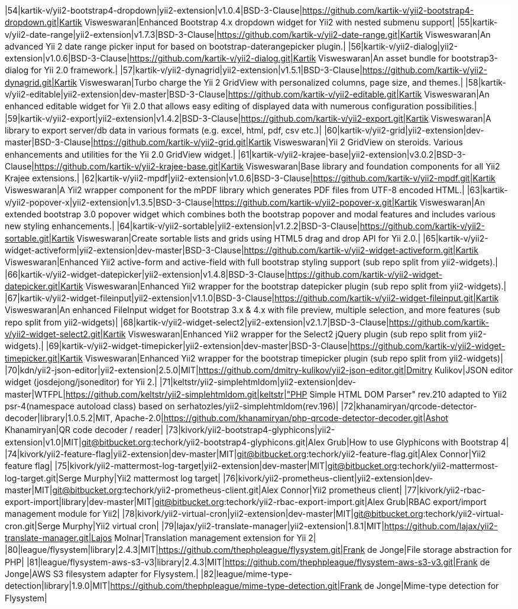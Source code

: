|54|kartik-v/yii2-bootstrap4-dropdown|yii2-extension|v1.0.4|BSD-3-Clause|https://github.com/kartik-v/yii2-bootstrap4-dropdown.git|Kartik Visweswaran|Enhanced Bootstrap 4.x dropdown widget for Yii2 with nested submenu support|
|55|kartik-v/yii2-date-range|yii2-extension|v1.7.3|BSD-3-Clause|https://github.com/kartik-v/yii2-date-range.git|Kartik Visweswaran|An advanced Yii 2 date range picker input for based on bootstrap-daterangepicker plugin.|
|56|kartik-v/yii2-dialog|yii2-extension|v1.0.6|BSD-3-Clause|https://github.com/kartik-v/yii2-dialog.git|Kartik Visweswaran|An asset bundle for bootstrap3-dialog for Yii 2.0 framework.|
|57|kartik-v/yii2-dynagrid|yii2-extension|v1.5.1|BSD-3-Clause|https://github.com/kartik-v/yii2-dynagrid.git|Kartik Visweswaran|Turbo charge the Yii 2 GridView with personalized columns, page size, and themes.|
|58|kartik-v/yii2-editable|yii2-extension|dev-master|BSD-3-Clause|https://github.com/kartik-v/yii2-editable.git|Kartik Visweswaran|An enhanced editable widget for Yii 2.0 that allows easy editing of displayed data with numerous configuration possibilities.|
|59|kartik-v/yii2-export|yii2-extension|v1.4.2|BSD-3-Clause|https://github.com/kartik-v/yii2-export.git|Kartik Visweswaran|A library to export server/db data in various formats (e.g. excel, html, pdf, csv etc.)|
|60|kartik-v/yii2-grid|yii2-extension|dev-master|BSD-3-Clause|https://github.com/kartik-v/yii2-grid.git|Kartik Visweswaran|Yii 2 GridView on steroids. Various enhancements and utilities for the Yii 2.0 GridView widget.|
|61|kartik-v/yii2-krajee-base|yii2-extension|v3.0.2|BSD-3-Clause|https://github.com/kartik-v/yii2-krajee-base.git|Kartik Visweswaran|Base library and foundation components for all Yii2 Krajee extensions.|
|62|kartik-v/yii2-mpdf|yii2-extension|v1.0.6|BSD-3-Clause|https://github.com/kartik-v/yii2-mpdf.git|Kartik Visweswaran|A Yii2 wrapper component for the mPDF library which generates PDF files from UTF-8 encoded HTML.|
|63|kartik-v/yii2-popover-x|yii2-extension|v1.3.5|BSD-3-Clause|https://github.com/kartik-v/yii2-popover-x.git|Kartik Visweswaran|An extended bootstrap 3.0 popover widget which combines both the bootstrap popover and modal features and includes various new styling enhancements.|
|64|kartik-v/yii2-sortable|yii2-extension|v1.2.2|BSD-3-Clause|https://github.com/kartik-v/yii2-sortable.git|Kartik Visweswaran|Create sortable lists and grids using HTML5 drag and drop API for Yii 2.0.|
|65|kartik-v/yii2-widget-activeform|yii2-extension|dev-master|BSD-3-Clause|https://github.com/kartik-v/yii2-widget-activeform.git|Kartik Visweswaran|Enhanced Yii2 active-form and active-field with full bootstrap styling support (sub repo split from yii2-widgets).|
|66|kartik-v/yii2-widget-datepicker|yii2-extension|v1.4.8|BSD-3-Clause|https://github.com/kartik-v/yii2-widget-datepicker.git|Kartik Visweswaran|Enhanced Yii2 wrapper for the bootstrap datepicker plugin (sub repo split from yii2-widgets).|
|67|kartik-v/yii2-widget-fileinput|yii2-extension|v1.1.0|BSD-3-Clause|https://github.com/kartik-v/yii2-widget-fileinput.git|Kartik Visweswaran|An enhanced FileInput widget for Bootstrap 3.x & 4.x with file preview, multiple selection, and more features (sub repo split from yii2-widgets)|
|68|kartik-v/yii2-widget-select2|yii2-extension|v2.1.7|BSD-3-Clause|https://github.com/kartik-v/yii2-widget-select2.git|Kartik Visweswaran|Enhanced Yii2 wrapper for the Select2 jQuery plugin (sub repo split from yii2-widgets).|
|69|kartik-v/yii2-widget-timepicker|yii2-extension|dev-master|BSD-3-Clause|https://github.com/kartik-v/yii2-widget-timepicker.git|Kartik Visweswaran|Enhanced Yii2 wrapper for the bootstrap timepicker plugin (sub repo split from yii2-widgets)|
|70|kdn/yii2-json-editor|yii2-extension|2.5.0|MIT|https://github.com/dmitry-kulikov/yii2-json-editor.git|Dmitry Kulikov|JSON editor widget (josdejong/jsoneditor) for Yii 2.|
|71|keltstr/yii2-simplehtmldom|yii2-extension|dev-master|WTFPL|https://github.com/keltstr/yii2-simplehtmldom.git|keltstr|"PHP Simple HTML DOM Parser" rev.210 adapted to Yii2 psr-4(namespace autoload class) based on serhatozles/yii2-simplehtmldom(rev.196)|
|72|khanamiryan/qrcode-detector-decoder|library|1.0.5.2|MIT, Apache-2.0|https://github.com/khanamiryan/php-qrcode-detector-decoder.git|Ashot Khanamiryan|QR code decoder / reader|
|73|kivork/yii2-bootstrap4-glyphicons|yii2-extension|v1.0|MIT|git@bitbucket.org:techork/yii2-bootstrap4-glyphicons.git|Alex Grub|How to use Glyphicons with Bootstrap 4|
|74|kivork/yii2-feature-flag|yii2-extension|dev-master|MIT|git@bitbucket.org:techork/yii2-feature-flag.git|Alex Connor|Yii2 feature flag|
|75|kivork/yii2-mattermost-log-target|yii2-extension|dev-master|MIT|git@bitbucket.org:techork/yii2-mattermost-log-target.git|Serge Murphy|Yii2 mattermost log target|
|76|kivork/yii2-prometheus-client|yii2-extension|dev-master|MIT|git@bitbucket.org:techork/yii2-prometheus-client.git|Alex Connor|Yii2 prometheus client|
|77|kivork/yii2-rbac-export-import|library|dev-master|MIT|git@bitbucket.org:techork/yii2-rbac-export-import.git|Alex Grub|RBAC export/import management module for Yii2|
|78|kivork/yii2-virtual-cron|yii2-extension|dev-master|MIT|git@bitbucket.org:techork/yii2-virtual-cron.git|Serge Murphy|Yii2 virtual cron|
|79|lajax/yii2-translate-manager|yii2-extension|1.8.1|MIT|https://github.com/lajax/yii2-translate-manager.git|Lajos Molnar|Translation management extension for Yii 2|
|80|league/flysystem|library|2.4.3|MIT|https://github.com/thephpleague/flysystem.git|Frank de Jonge|File storage abstraction for PHP|
|81|league/flysystem-aws-s3-v3|library|2.4.3|MIT|https://github.com/thephpleague/flysystem-aws-s3-v3.git|Frank de Jonge|AWS S3 filesystem adapter for Flysystem.|
|82|league/mime-type-detection|library|1.9.0|MIT|https://github.com/thephpleague/mime-type-detection.git|Frank de Jonge|Mime-type detection for Flysystem|